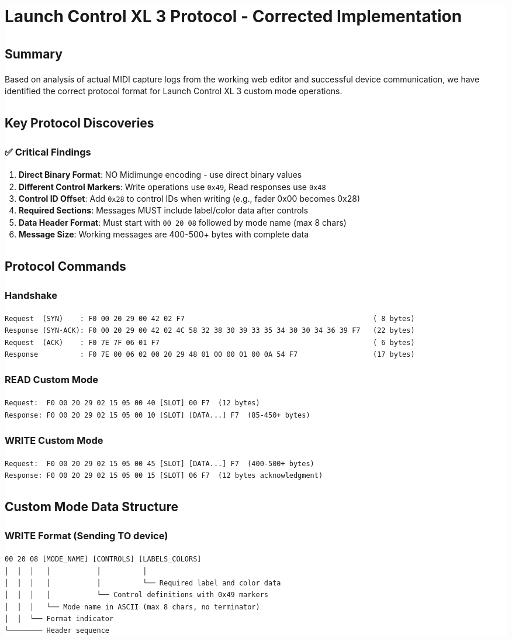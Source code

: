 # Launch Control XL 3 Protocol - Corrected Implementation

## Summary

Based on analysis of actual MIDI capture logs from the working web editor and successful device communication, we have
identified the correct protocol format for Launch Control XL 3 custom mode operations.

## Key Protocol Discoveries

### ✅ Critical Findings

1. **Direct Binary Format**: NO Midimunge encoding - use direct binary values
2. **Different Control Markers**: Write operations use `0x49`, Read responses use `0x48`
3. **Control ID Offset**: Add `0x28` to control IDs when writing (e.g., fader 0x00 becomes 0x28)
4. **Required Sections**: Messages MUST include label/color data after controls
5. **Data Header Format**: Must start with `00 20 08` followed by mode name (max 8 chars)
6. **Message Size**: Working messages are 400-500+ bytes with complete data

## Protocol Commands

### Handshake
```
Request  (SYN)    : F0 00 20 29 00 42 02 F7                                             ( 8 bytes)
Response (SYN-ACK): F0 00 20 29 00 42 02 4C 58 32 38 30 39 33 35 34 30 30 34 36 39 F7   (22 bytes)
Request  (ACK)    : F0 7E 7F 06 01 F7                                                   ( 6 bytes)
Response          : F0 7E 00 06 02 00 20 29 48 01 00 00 01 00 0A 54 F7                  (17 bytes)
```

### READ Custom Mode

```
Request:  F0 00 20 29 02 15 05 00 40 [SLOT] 00 F7  (12 bytes)
Response: F0 00 20 29 02 15 05 00 10 [SLOT] [DATA...] F7  (85-450+ bytes)
```

### WRITE Custom Mode

```
Request:  F0 00 20 29 02 15 05 00 45 [SLOT] [DATA...] F7  (400-500+ bytes)
Response: F0 00 20 29 02 15 05 00 15 [SLOT] 06 F7  (12 bytes acknowledgment)
```

## Custom Mode Data Structure

### WRITE Format (Sending TO device)

```
00 20 08 [MODE_NAME] [CONTROLS] [LABELS_COLORS]
│  │  │   │           │          │
│  │  │   │           │          └── Required label and color data
│  │  │   │           └── Control definitions with 0x49 markers
│  │  │   └── Mode name in ASCII (max 8 chars, no terminator)
│  │  └── Format indicator
└──────── Header sequence
```
